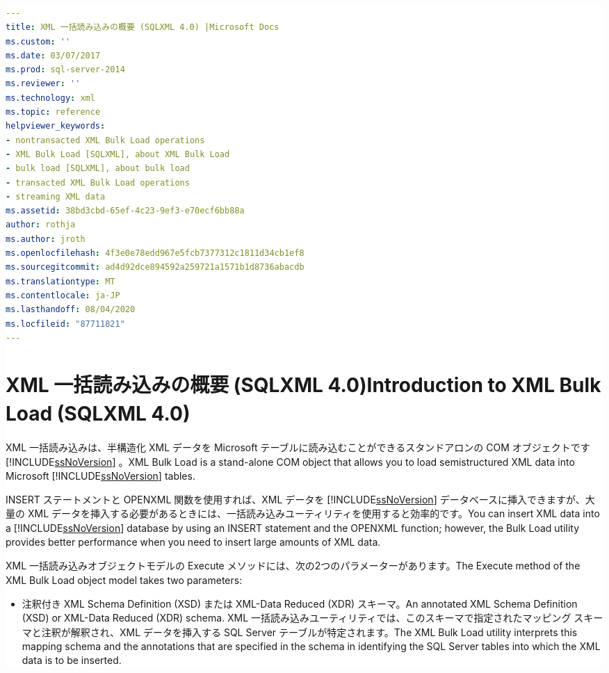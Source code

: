 ```yaml
---
title: XML 一括読み込みの概要 (SQLXML 4.0) |Microsoft Docs
ms.custom: ''
ms.date: 03/07/2017
ms.prod: sql-server-2014
ms.reviewer: ''
ms.technology: xml
ms.topic: reference
helpviewer_keywords:
- nontransacted XML Bulk Load operations
- XML Bulk Load [SQLXML], about XML Bulk Load
- bulk load [SQLXML], about bulk load
- transacted XML Bulk Load operations
- streaming XML data
ms.assetid: 38bd3cbd-65ef-4c23-9ef3-e70ecf6bb88a
author: rothja
ms.author: jroth
ms.openlocfilehash: 4f3e0e78edd967e5fcb7377312c1811d34cb1ef8
ms.sourcegitcommit: ad4d92dce894592a259721a1571b1d8736abacdb
ms.translationtype: MT
ms.contentlocale: ja-JP
ms.lasthandoff: 08/04/2020
ms.locfileid: "87711821"
---
```

# <a name="introduction-to-xml-bulk-load-sqlxml-40"></a><span data-ttu-id="6c6d7-102">XML 一括読み込みの概要 (SQLXML 4.0)</span><span class="sxs-lookup"><span data-stu-id="6c6d7-102">Introduction to XML Bulk Load (SQLXML 4.0)</span></span>
  <span data-ttu-id="6c6d7-103">XML 一括読み込みは、半構造化 XML データを Microsoft テーブルに読み込むことができるスタンドアロンの COM オブジェクトです [!INCLUDE[ssNoVersion](../../../includes/ssnoversion-md.md)] 。</span><span class="sxs-lookup"><span data-stu-id="6c6d7-103">XML Bulk Load is a stand-alone COM object that allows you to load semistructured XML data into Microsoft [!INCLUDE[ssNoVersion](../../../includes/ssnoversion-md.md)] tables.</span></span>  
  
 <span data-ttu-id="6c6d7-104">INSERT ステートメントと OPENXML 関数を使用すれば、XML データを [!INCLUDE[ssNoVersion](../../../includes/ssnoversion-md.md)] データベースに挿入できますが、大量の XML データを挿入する必要があるときには、一括読み込みユーティリティを使用すると効率的です。</span><span class="sxs-lookup"><span data-stu-id="6c6d7-104">You can insert XML data into a [!INCLUDE[ssNoVersion](../../../includes/ssnoversion-md.md)] database by using an INSERT statement and the OPENXML function; however, the Bulk Load utility provides better performance when you need to insert large amounts of XML data.</span></span>  
  
 <span data-ttu-id="6c6d7-105">XML 一括読み込みオブジェクトモデルの Execute メソッドには、次の2つのパラメーターがあります。</span><span class="sxs-lookup"><span data-stu-id="6c6d7-105">The Execute method of the XML Bulk Load object model takes two parameters:</span></span>  
  
-   <span data-ttu-id="6c6d7-106">注釈付き XML Schema Definition (XSD) または XML-Data Reduced (XDR) スキーマ。</span><span class="sxs-lookup"><span data-stu-id="6c6d7-106">An annotated XML Schema Definition (XSD) or XML-Data Reduced (XDR) schema.</span></span> <span data-ttu-id="6c6d7-107">XML 一括読み込みユーティリティでは、このスキーマで指定されたマッピング スキーマと注釈が解釈され、XML データを挿入する SQL Server テーブルが特定されます。</span><span class="sxs-lookup"><span data-stu-id="6c6d7-107">The XML Bulk Load utility interprets this mapping schema and the annotations that are specified in the schema in identifying the SQL Server tables into which the XML data is to be inserted.</span></span>  
  